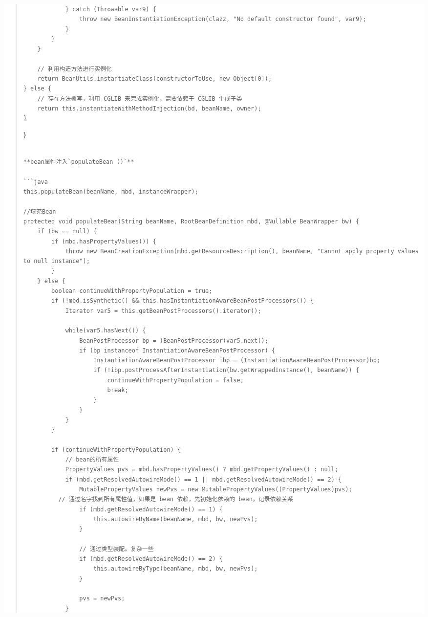 >                 } catch (Throwable var9) {
>                     throw new BeanInstantiationException(clazz, "No default constructor found", var9);
>                 }
>             }
>         }
> 
>         // 利用构造方法进行实例化
>         return BeanUtils.instantiateClass(constructorToUse, new Object[0]);
>     } else {
>         // 存在方法覆写，利用 CGLIB 来完成实例化，需要依赖于 CGLIB 生成子类
>         return this.instantiateWithMethodInjection(bd, beanName, owner);
>     }
> }
> ```
>
> **bean属性注入`populateBean ()`**
>
> ```java
> this.populateBean(beanName, mbd, instanceWrapper);
> 
> //填充Bean
> protected void populateBean(String beanName, RootBeanDefinition mbd, @Nullable BeanWrapper bw) {
>     if (bw == null) {
>         if (mbd.hasPropertyValues()) {
>             throw new BeanCreationException(mbd.getResourceDescription(), beanName, "Cannot apply property values to null instance");
>         }
>     } else {
>         boolean continueWithPropertyPopulation = true;
>         if (!mbd.isSynthetic() && this.hasInstantiationAwareBeanPostProcessors()) {
>             Iterator var5 = this.getBeanPostProcessors().iterator();
> 
>             while(var5.hasNext()) {
>                 BeanPostProcessor bp = (BeanPostProcessor)var5.next();
>                 if (bp instanceof InstantiationAwareBeanPostProcessor) {
>                     InstantiationAwareBeanPostProcessor ibp = (InstantiationAwareBeanPostProcessor)bp;
>                     if (!ibp.postProcessAfterInstantiation(bw.getWrappedInstance(), beanName)) {
>                         continueWithPropertyPopulation = false;
>                         break;
>                     }
>                 }
>             }
>         }
> 
>         if (continueWithPropertyPopulation) {
>             // bean的所有属性
>             PropertyValues pvs = mbd.hasPropertyValues() ? mbd.getPropertyValues() : null;
>             if (mbd.getResolvedAutowireMode() == 1 || mbd.getResolvedAutowireMode() == 2) {
>                 MutablePropertyValues newPvs = new MutablePropertyValues((PropertyValues)pvs);
>           // 通过名字找到所有属性值，如果是 bean 依赖，先初始化依赖的 bean。记录依赖关系
>                 if (mbd.getResolvedAutowireMode() == 1) {
>                     this.autowireByName(beanName, mbd, bw, newPvs);
>                 }
> 
>                 // 通过类型装配。复杂一些
>                 if (mbd.getResolvedAutowireMode() == 2) {
>                     this.autowireByType(beanName, mbd, bw, newPvs);
>                 }
> 
>                 pvs = newPvs;
>             }
> 